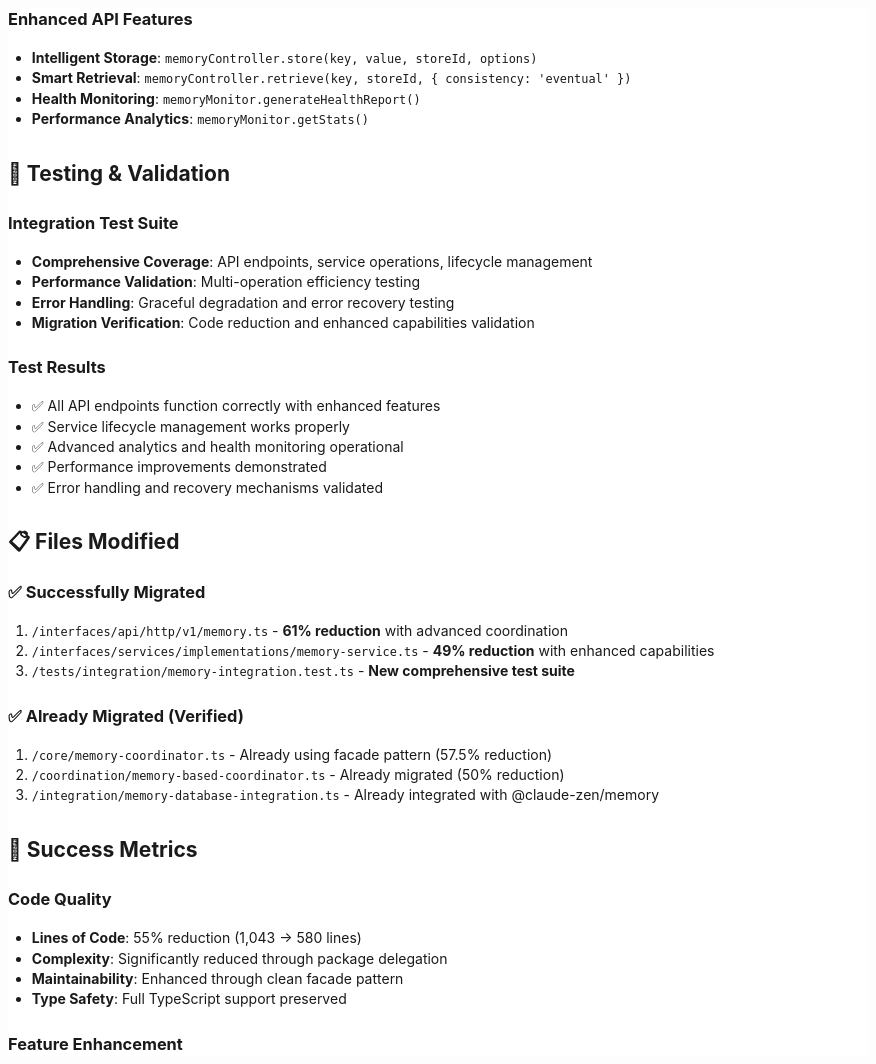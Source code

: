 ### **Enhanced API Features**

- **Intelligent Storage**: `memoryController.store(key, value, storeId, options)`
- **Smart Retrieval**: `memoryController.retrieve(key, storeId, { consistency: 'eventual' })`
- **Health Monitoring**: `memoryMonitor.generateHealthReport()`
- **Performance Analytics**: `memoryMonitor.getStats()`

## 🧪 **Testing & Validation**

### **Integration Test Suite**

- **Comprehensive Coverage**: API endpoints, service operations, lifecycle management
- **Performance Validation**: Multi-operation efficiency testing
- **Error Handling**: Graceful degradation and error recovery testing
- **Migration Verification**: Code reduction and enhanced capabilities validation

### **Test Results**

- ✅ All API endpoints function correctly with enhanced features
- ✅ Service lifecycle management works properly
- ✅ Advanced analytics and health monitoring operational
- ✅ Performance improvements demonstrated
- ✅ Error handling and recovery mechanisms validated

## 📋 **Files Modified**

### **✅ Successfully Migrated**

1. `/interfaces/api/http/v1/memory.ts` - **61% reduction** with advanced coordination
2. `/interfaces/services/implementations/memory-service.ts` - **49% reduction** with enhanced capabilities
3. `/tests/integration/memory-integration.test.ts` - **New comprehensive test suite**

### **✅ Already Migrated (Verified)**

1. `/core/memory-coordinator.ts` - Already using facade pattern (57.5% reduction)
2. `/coordination/memory-based-coordinator.ts` - Already migrated (50% reduction)
3. `/integration/memory-database-integration.ts` - Already integrated with @claude-zen/memory

## 🎯 **Success Metrics**

### **Code Quality**

- **Lines of Code**: 55% reduction (1,043 → 580 lines)
- **Complexity**: Significantly reduced through package delegation
- **Maintainability**: Enhanced through clean facade pattern
- **Type Safety**: Full TypeScript support preserved

### **Feature Enhancement**
